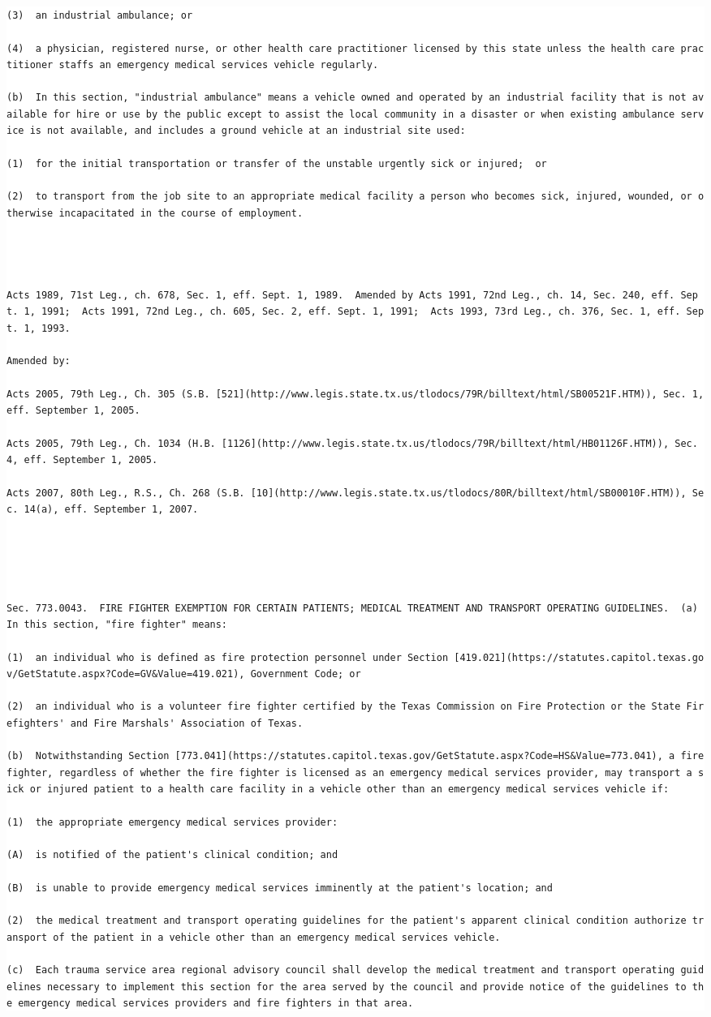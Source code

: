     (3)  an industrial ambulance; or
    
    (4)  a physician, registered nurse, or other health care practitioner licensed by this state unless the health care practitioner staffs an emergency medical services vehicle regularly.
    
    (b)  In this section, "industrial ambulance" means a vehicle owned and operated by an industrial facility that is not available for hire or use by the public except to assist the local community in a disaster or when existing ambulance service is not available, and includes a ground vehicle at an industrial site used:
    
    (1)  for the initial transportation or transfer of the unstable urgently sick or injured;  or
    
    (2)  to transport from the job site to an appropriate medical facility a person who becomes sick, injured, wounded, or otherwise incapacitated in the course of employment.
    
    
    
    
    Acts 1989, 71st Leg., ch. 678, Sec. 1, eff. Sept. 1, 1989.  Amended by Acts 1991, 72nd Leg., ch. 14, Sec. 240, eff. Sept. 1, 1991;  Acts 1991, 72nd Leg., ch. 605, Sec. 2, eff. Sept. 1, 1991;  Acts 1993, 73rd Leg., ch. 376, Sec. 1, eff. Sept. 1, 1993.
    
    Amended by: 
    
    Acts 2005, 79th Leg., Ch. 305 (S.B. [521](http://www.legis.state.tx.us/tlodocs/79R/billtext/html/SB00521F.HTM)), Sec. 1, eff. September 1, 2005.
    
    Acts 2005, 79th Leg., Ch. 1034 (H.B. [1126](http://www.legis.state.tx.us/tlodocs/79R/billtext/html/HB01126F.HTM)), Sec. 4, eff. September 1, 2005.
    
    Acts 2007, 80th Leg., R.S., Ch. 268 (S.B. [10](http://www.legis.state.tx.us/tlodocs/80R/billtext/html/SB00010F.HTM)), Sec. 14(a), eff. September 1, 2007.
    
    
    
    
    
    Sec. 773.0043.  FIRE FIGHTER EXEMPTION FOR CERTAIN PATIENTS; MEDICAL TREATMENT AND TRANSPORT OPERATING GUIDELINES.  (a)  In this section, "fire fighter" means:
    
    (1)  an individual who is defined as fire protection personnel under Section [419.021](https://statutes.capitol.texas.gov/GetStatute.aspx?Code=GV&Value=419.021), Government Code; or
    
    (2)  an individual who is a volunteer fire fighter certified by the Texas Commission on Fire Protection or the State Firefighters' and Fire Marshals' Association of Texas.
    
    (b)  Notwithstanding Section [773.041](https://statutes.capitol.texas.gov/GetStatute.aspx?Code=HS&Value=773.041), a fire fighter, regardless of whether the fire fighter is licensed as an emergency medical services provider, may transport a sick or injured patient to a health care facility in a vehicle other than an emergency medical services vehicle if:
    
    (1)  the appropriate emergency medical services provider:
    
    (A)  is notified of the patient's clinical condition; and
    
    (B)  is unable to provide emergency medical services imminently at the patient's location; and
    
    (2)  the medical treatment and transport operating guidelines for the patient's apparent clinical condition authorize transport of the patient in a vehicle other than an emergency medical services vehicle.
    
    (c)  Each trauma service area regional advisory council shall develop the medical treatment and transport operating guidelines necessary to implement this section for the area served by the council and provide notice of the guidelines to the emergency medical services providers and fire fighters in that area.
    